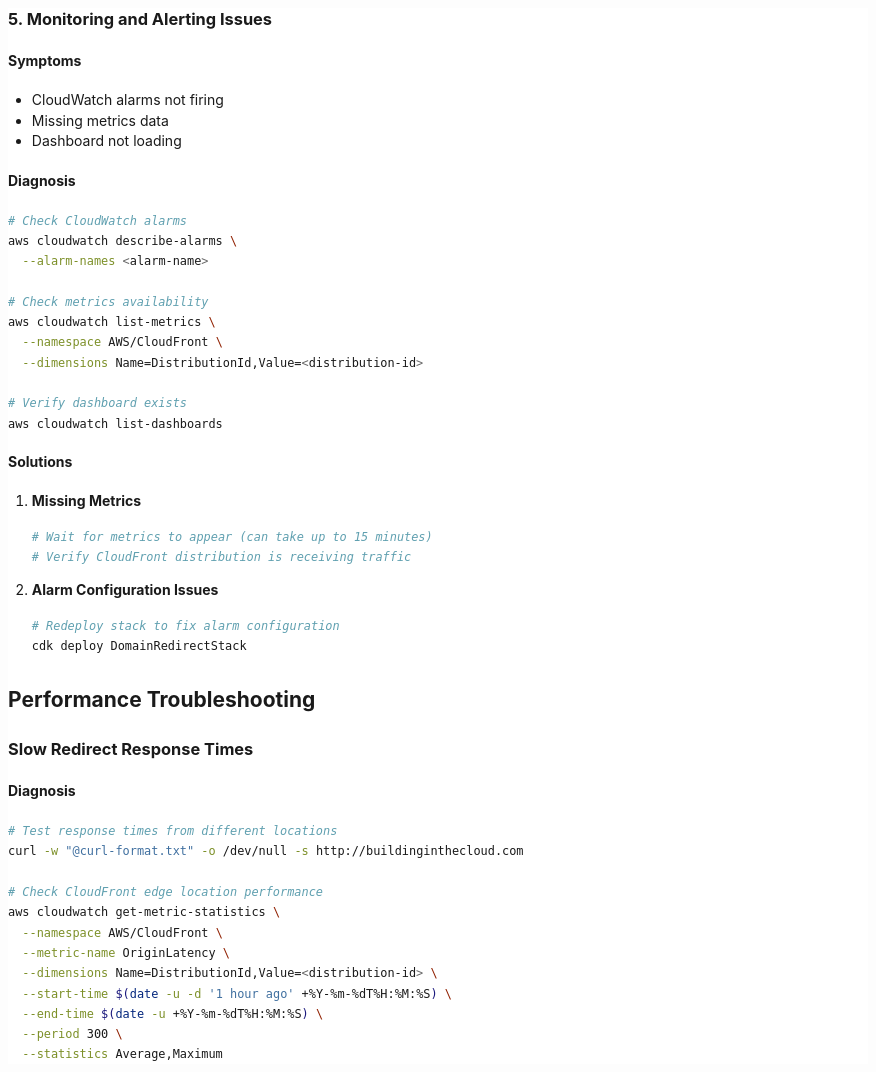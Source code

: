 ### 5. Monitoring and Alerting Issues

#### Symptoms
- CloudWatch alarms not firing
- Missing metrics data
- Dashboard not loading

#### Diagnosis
```bash
# Check CloudWatch alarms
aws cloudwatch describe-alarms \
  --alarm-names <alarm-name>

# Check metrics availability
aws cloudwatch list-metrics \
  --namespace AWS/CloudFront \
  --dimensions Name=DistributionId,Value=<distribution-id>

# Verify dashboard exists
aws cloudwatch list-dashboards
```

#### Solutions
1. **Missing Metrics**
   ```bash
   # Wait for metrics to appear (can take up to 15 minutes)
   # Verify CloudFront distribution is receiving traffic
   ```

2. **Alarm Configuration Issues**
   ```bash
   # Redeploy stack to fix alarm configuration
   cdk deploy DomainRedirectStack
   ```

## Performance Troubleshooting

### Slow Redirect Response Times

#### Diagnosis
```bash
# Test response times from different locations
curl -w "@curl-format.txt" -o /dev/null -s http://buildinginthecloud.com

# Check CloudFront edge location performance
aws cloudwatch get-metric-statistics \
  --namespace AWS/CloudFront \
  --metric-name OriginLatency \
  --dimensions Name=DistributionId,Value=<distribution-id> \
  --start-time $(date -u -d '1 hour ago' +%Y-%m-%dT%H:%M:%S) \
  --end-time $(date -u +%Y-%m-%dT%H:%M:%S) \
  --period 300 \
  --statistics Average,Maximum
```
